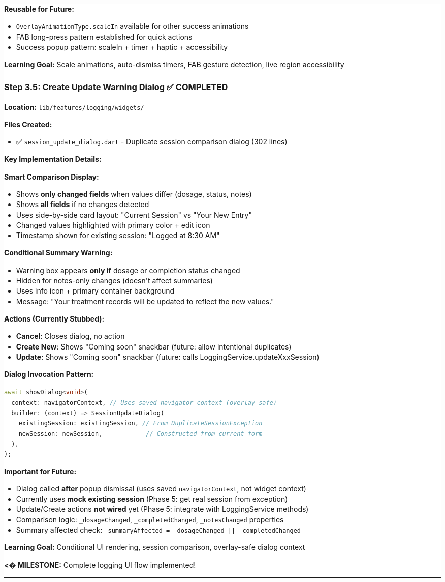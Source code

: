 **Reusable for Future:**
- `OverlayAnimationType.scaleIn` available for other success animations
- FAB long-press pattern established for quick actions
- Success popup pattern: scaleIn + timer + haptic + accessibility

**Learning Goal:** Scale animations, auto-dismiss timers, FAB gesture detection, live region accessibility

### Step 3.5: Create Update Warning Dialog ✅ COMPLETED
**Location:** `lib/features/logging/widgets/`

**Files Created:**
- ✅ `session_update_dialog.dart` - Duplicate session comparison dialog (302 lines)

**Key Implementation Details:**

**Smart Comparison Display:**
- Shows **only changed fields** when values differ (dosage, status, notes)
- Shows **all fields** if no changes detected
- Uses side-by-side card layout: "Current Session" vs "Your New Entry"
- Changed values highlighted with primary color + edit icon
- Timestamp shown for existing session: "Logged at 8:30 AM"

**Conditional Summary Warning:**
- Warning box appears **only if** dosage or completion status changed
- Hidden for notes-only changes (doesn't affect summaries)
- Uses info icon + primary container background
- Message: "Your treatment records will be updated to reflect the new values."

**Actions (Currently Stubbed):**
- **Cancel**: Closes dialog, no action
- **Create New**: Shows "Coming soon" snackbar (future: allow intentional duplicates)
- **Update**: Shows "Coming soon" snackbar (future: calls LoggingService.updateXxxSession)

**Dialog Invocation Pattern:**
```dart
await showDialog<void>(
  context: navigatorContext, // Uses saved navigator context (overlay-safe)
  builder: (context) => SessionUpdateDialog(
    existingSession: existingSession, // From DuplicateSessionException
    newSession: newSession,            // Constructed from current form
  ),
);
```

**Important for Future:**
- Dialog called **after** popup dismissal (uses saved `navigatorContext`, not widget context)
- Currently uses **mock existing session** (Phase 5: get real session from exception)
- Update/Create actions **not wired** yet (Phase 5: integrate with LoggingService methods)
- Comparison logic: `_dosageChanged`, `_completedChanged`, `_notesChanged` properties
- Summary affected check: `_summaryAffected = _dosageChanged || _completedChanged`

**Learning Goal:** Conditional UI rendering, session comparison, overlay-safe dialog context

**<� MILESTONE:** Complete logging UI flow implemented!

---
